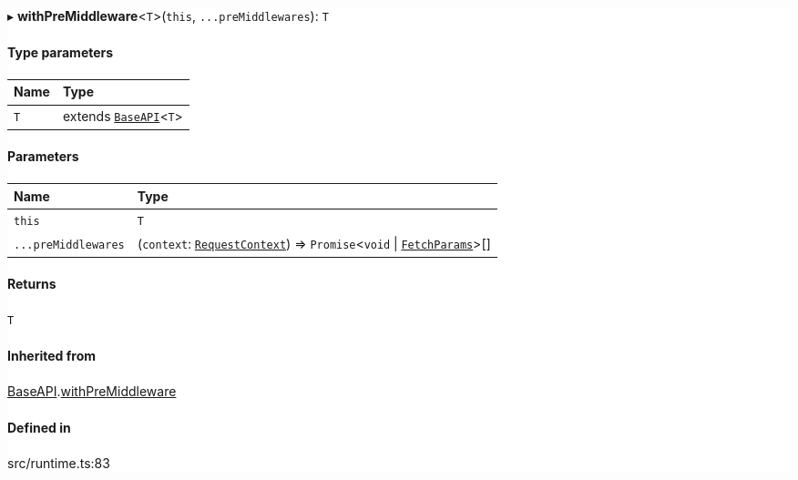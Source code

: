 ▸ **withPreMiddleware**<`T`\>(`this`, `...preMiddlewares`): `T`

#### Type parameters

| Name | Type |
| :------ | :------ |
| `T` | extends [`BaseAPI`](BaseAPI.md)<`T`\> |

#### Parameters

| Name | Type |
| :------ | :------ |
| `this` | `T` |
| `...preMiddlewares` | (`context`: [`RequestContext`](../interfaces/RequestContext.md)) => `Promise`<`void` \| [`FetchParams`](../interfaces/FetchParams.md)\>[] |

#### Returns

`T`

#### Inherited from

[BaseAPI](BaseAPI.md).[withPreMiddleware](BaseAPI.md#withpremiddleware)

#### Defined in

src/runtime.ts:83
